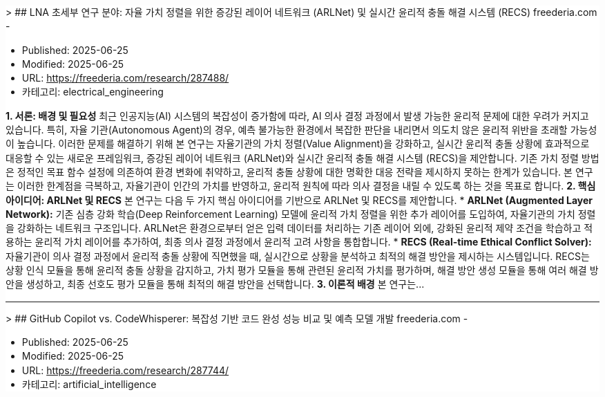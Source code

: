 
&gt; ## LNA 초세부 연구 분야: 자율 가치 정렬을 위한 증강된 레이어 네트워크 (ARLNet) 및 실시간 윤리적 충돌 해결 시스템 (RECS) freederia.com -

- Published: 2025-06-25
- Modified: 2025-06-25
- URL: https://freederia.com/research/287488/
- 카테고리: electrical_engineering

**1. 서론: 배경 및 필요성** 최근 인공지능(AI) 시스템의 복잡성이 증가함에 따라, AI 의사 결정 과정에서 발생 가능한 윤리적 문제에 대한 우려가 커지고 있습니다. 특히, 자율 기관(Autonomous Agent)의 경우, 예측 불가능한 환경에서 복잡한 판단을 내리면서 의도치 않은 윤리적 위반을 초래할 가능성이 높습니다. 이러한 문제를 해결하기 위해 본 연구는 자율기관의 가치 정렬(Value Alignment)을 강화하고, 실시간 윤리적 충돌 상황에 효과적으로 대응할 수 있는 새로운 프레임워크, 증강된 레이어 네트워크 (ARLNet)와 실시간 윤리적 충돌 해결 시스템 (RECS)을 제안합니다. 기존 가치 정렬 방법은 정적인 목표 함수 설정에 의존하여 환경 변화에 취약하고, 윤리적 충돌 상황에 대한 명확한 대응 전략을 제시하지 못하는 한계가 있습니다. 본 연구는 이러한 한계점을 극복하고, 자율기관이 인간의 가치를 반영하고, 윤리적 원칙에 따라 의사 결정을 내릴 수 있도록 하는 것을 목표로 합니다. **2. 핵심 아이디어: ARLNet 및 RECS** 본 연구는 다음 두 가지 핵심 아이디어를 기반으로 ARLNet 및 RECS를 제안합니다. * **ARLNet (Augmented Layer Network):** 기존 심층 강화 학습(Deep Reinforcement Learning) 모델에 윤리적 가치 정렬을 위한 추가 레이어를 도입하여, 자율기관의 가치 정렬을 강화하는 네트워크 구조입니다. ARLNet은 환경으로부터 얻은 입력 데이터를 처리하는 기존 레이어 외에, 강화된 윤리적 제약 조건을 학습하고 적용하는 윤리적 가치 레이어를 추가하여, 최종 의사 결정 과정에서 윤리적 고려 사항을 통합합니다. * **RECS (Real-time Ethical Conflict Solver):** 자율기관이 의사 결정 과정에서 윤리적 충돌 상황에 직면했을 때, 실시간으로 상황을 분석하고 최적의 해결 방안을 제시하는 시스템입니다. RECS는 상황 인식 모듈을 통해 윤리적 충돌 상황을 감지하고, 가치 평가 모듈을 통해 관련된 윤리적 가치를 평가하며, 해결 방안 생성 모듈을 통해 여러 해결 방안을 생성하고, 최종 선호도 평가 모듈을 통해 최적의 해결 방안을 선택합니다. **3. 이론적 배경** 본 연구는...

---

&gt; ## GitHub Copilot vs. CodeWhisperer: 복잡성 기반 코드 완성 성능 비교 및 예측 모델 개발 freederia.com -

- Published: 2025-06-25
- Modified: 2025-06-25
- URL: https://freederia.com/research/287744/
- 카테고리: artificial_intelligence

